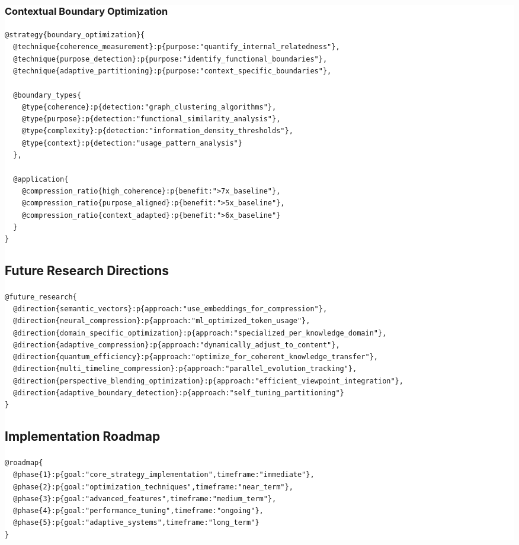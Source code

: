 ### Contextual Boundary Optimization

```
@strategy{boundary_optimization}{
  @technique{coherence_measurement}:p{purpose:"quantify_internal_relatedness"},
  @technique{purpose_detection}:p{purpose:"identify_functional_boundaries"},
  @technique{adaptive_partitioning}:p{purpose:"context_specific_boundaries"},
  
  @boundary_types{
    @type{coherence}:p{detection:"graph_clustering_algorithms"},
    @type{purpose}:p{detection:"functional_similarity_analysis"},
    @type{complexity}:p{detection:"information_density_thresholds"},
    @type{context}:p{detection:"usage_pattern_analysis"}
  },
  
  @application{
    @compression_ratio{high_coherence}:p{benefit:">7x_baseline"},
    @compression_ratio{purpose_aligned}:p{benefit:">5x_baseline"},
    @compression_ratio{context_adapted}:p{benefit:">6x_baseline"}
  }
}
```

## Future Research Directions

```
@future_research{
  @direction{semantic_vectors}:p{approach:"use_embeddings_for_compression"},
  @direction{neural_compression}:p{approach:"ml_optimized_token_usage"},
  @direction{domain_specific_optimization}:p{approach:"specialized_per_knowledge_domain"},
  @direction{adaptive_compression}:p{approach:"dynamically_adjust_to_content"},
  @direction{quantum_efficiency}:p{approach:"optimize_for_coherent_knowledge_transfer"},
  @direction{multi_timeline_compression}:p{approach:"parallel_evolution_tracking"},
  @direction{perspective_blending_optimization}:p{approach:"efficient_viewpoint_integration"},
  @direction{adaptive_boundary_detection}:p{approach:"self_tuning_partitioning"}
}
```

## Implementation Roadmap

```
@roadmap{
  @phase{1}:p{goal:"core_strategy_implementation",timeframe:"immediate"},
  @phase{2}:p{goal:"optimization_techniques",timeframe:"near_term"},
  @phase{3}:p{goal:"advanced_features",timeframe:"medium_term"},
  @phase{4}:p{goal:"performance_tuning",timeframe:"ongoing"},
  @phase{5}:p{goal:"adaptive_systems",timeframe:"long_term"}
}
```